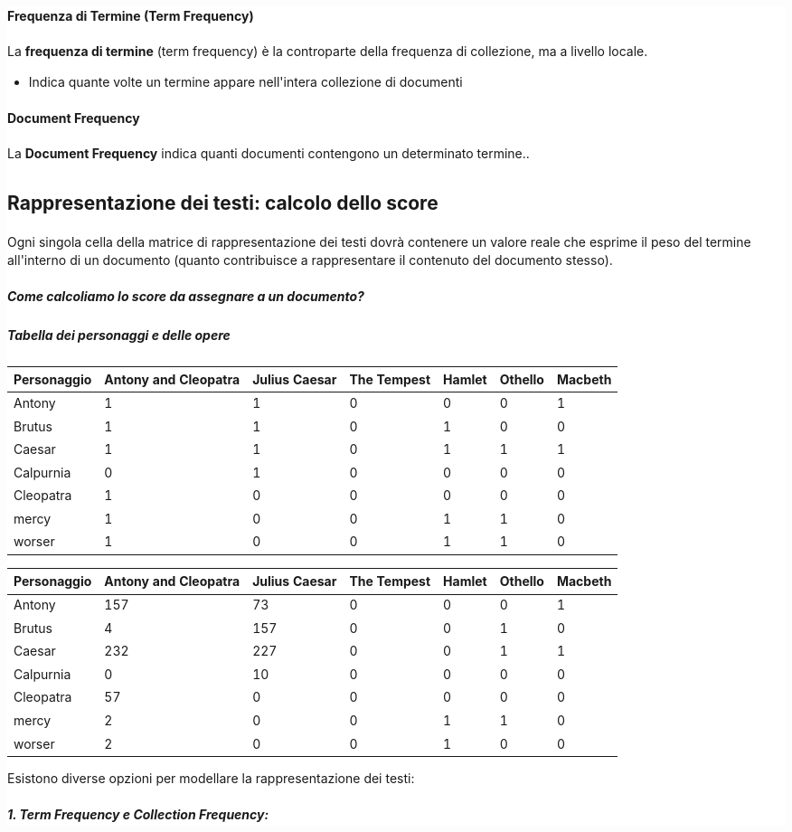 #### Frequenza di Termine (Term Frequency)

La **frequenza di termine** (term frequency) è la controparte della frequenza di collezione, ma a livello locale. 
- Indica quante volte un termine appare nell'intera collezione di documenti

#### Document Frequency

La **Document Frequency** indica quanti documenti contengono un determinato termine..

## Rappresentazione dei testi: calcolo dello score

Ogni singola cella della matrice di rappresentazione dei testi dovrà contenere un valore reale che esprime il peso del termine all'interno di un documento (quanto contribuisce a rappresentare il contenuto del documento stesso).

##### Come calcoliamo lo score da assegnare a un documento?

##### Tabella dei personaggi e delle opere

| Personaggio | Antony and Cleopatra | Julius Caesar | The Tempest | Hamlet | Othello | Macbeth |
| ----------- | -------------------- | ------------- | ----------- | ------ | ------- | ------- |
| Antony      | 1                    | 1             | 0           | 0      | 0       | 1       |
| Brutus      | 1                    | 1             | 0           | 1      | 0       | 0       |
| Caesar      | 1                    | 1             | 0           | 1      | 1       | 1       |
| Calpurnia   | 0                    | 1             | 0           | 0      | 0       | 0       |
| Cleopatra   | 1                    | 0             | 0           | 0      | 0       | 0       |
| mercy       | 1                    | 0             | 0           | 1      | 1       | 0       |
| worser      | 1                    | 0             | 0           | 1      | 1       | 0       |

| Personaggio | Antony and Cleopatra | Julius Caesar | The Tempest | Hamlet | Othello | Macbeth |
| --- | --- | --- | --- | --- | --- | --- |
| Antony | 157 | 73 | 0 | 0 | 0 | 1 |
| Brutus | 4 | 157 | 0 | 0 | 1 | 0 |
| Caesar | 232 | 227 | 0 | 0 | 1 | 1 |
| Calpurnia | 0 | 10 | 0 | 0 | 0 | 0 |
| Cleopatra | 57 | 0 | 0 | 0 | 0 | 0 |
| mercy | 2 | 0 | 0 | 1 | 1 | 0 |
| worser | 2 | 0 | 0 | 1 | 0 | 0 |

Esistono diverse opzioni per modellare la rappresentazione dei testi:

##### 1. Term Frequency e Collection Frequency:
